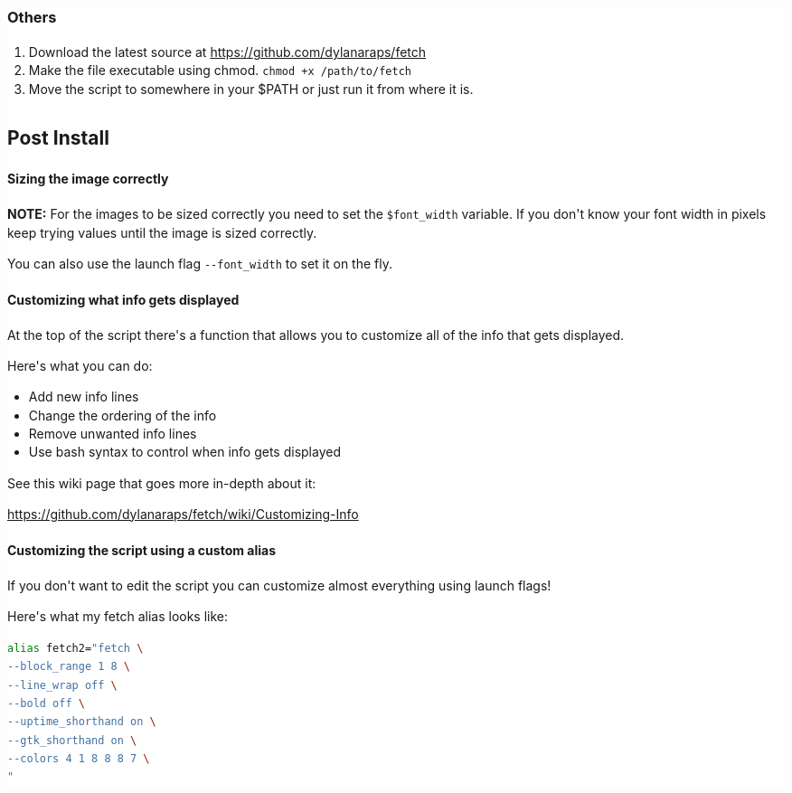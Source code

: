 
### Others

1. Download the latest source at https://github.com/dylanaraps/fetch
2. Make the file executable using chmod. `chmod +x /path/to/fetch`
3. Move the script to somewhere in your $PATH or just run it from where it is.







## Post Install


#### Sizing the image correctly

**NOTE:** For the images to be sized correctly you need to set the `$font_width` variable.
If you don't know your font width in pixels keep trying values until the image is sized correctly.

You can also use the launch flag `--font_width` to set it on the fly.


#### Customizing what info gets displayed

At the top of the script there's a function that allows you to customize all of the info that gets displayed.

Here's what you can do:

- Add new info lines
- Change the ordering of the info
- Remove unwanted info lines
- Use bash syntax to control when info gets displayed

See this wiki page that goes more in-depth about it:

https://github.com/dylanaraps/fetch/wiki/Customizing-Info


#### Customizing the script using a custom alias

If you don't want to edit the script you can customize almost everything using launch flags!

Here's what my fetch alias looks like:

```sh
alias fetch2="fetch \
--block_range 1 8 \
--line_wrap off \
--bold off \
--uptime_shorthand on \
--gtk_shorthand on \
--colors 4 1 8 8 8 7 \
"
```




